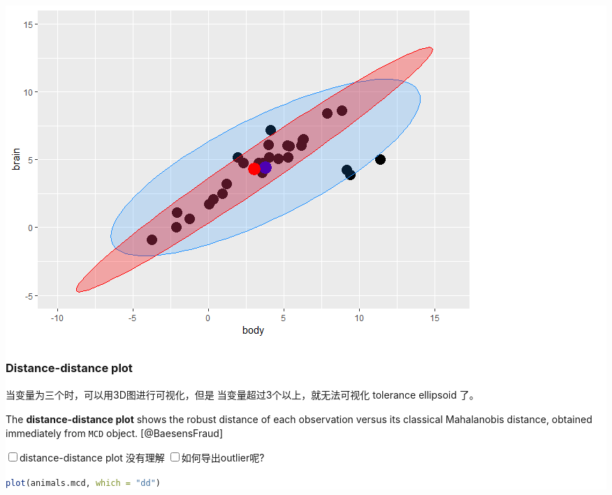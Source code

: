 
![](datacamp_files/figure-gfm/unnamed-chunk-90-1.png)

### Distance-distance plot

当变量为三个时，可以用3D图进行可视化，但是
当变量超过3个以上，就无法可视化 tolerance ellipsoid 了。

>
The **distance-distance plot** shows the robust distance of each observation
versus its classical Mahalanobis distance, obtained immediately from `MCD` object.
[@BaesensFraud]

<input type="checkbox" id="checkbox1" class="styled">distance-distance plot 没有理解
<input type="checkbox" id="checkbox1" class="styled">如何导出outlier呢?


```r
plot(animals.mcd, which = "dd")
```
